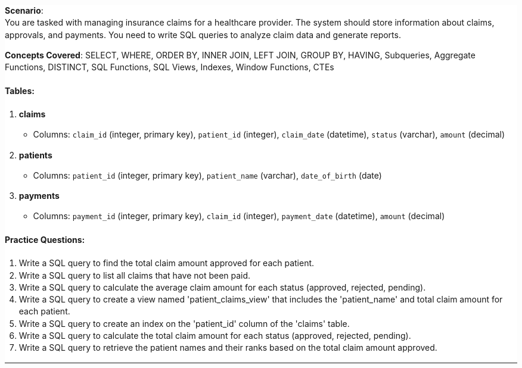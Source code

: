 **Scenario**:  
You are tasked with managing insurance claims for a healthcare provider. The system should store information about claims, approvals, and payments. You need to write SQL queries to analyze claim data and generate reports.

**Concepts Covered**: SELECT, WHERE, ORDER BY, INNER JOIN, LEFT JOIN, GROUP BY, HAVING, Subqueries, Aggregate Functions, DISTINCT, SQL Functions, SQL Views, Indexes, Window Functions, CTEs

#### Tables:

1. **claims**
   - Columns: `claim_id` (integer, primary key), `patient_id` (integer), `claim_date` (datetime), `status` (varchar), `amount` (decimal)

2. **patients**
   - Columns: `patient_id` (integer, primary key), `patient_name` (varchar), `date_of_birth` (date)

3. **payments**
   - Columns: `payment_id` (integer, primary key), `claim_id` (integer), `payment_date` (datetime), `amount` (decimal)

#### Practice Questions:
1. Write a SQL query to find the total claim amount approved for each patient.
2. Write a SQL query to list all claims that have not been paid.
3. Write a SQL query to calculate the average claim amount for each status (approved, rejected, pending).
4. Write a SQL query to create a view named 'patient_claims_view' that includes the 'patient_name' and total claim amount for each patient.
5. Write a SQL query to create an index on the 'patient_id' column of the 'claims' table.
6. Write a SQL query to calculate the total claim amount for each status (approved, rejected, pending).
7. Write a SQL query to retrieve the patient names and their ranks based on the total claim amount approved.

---